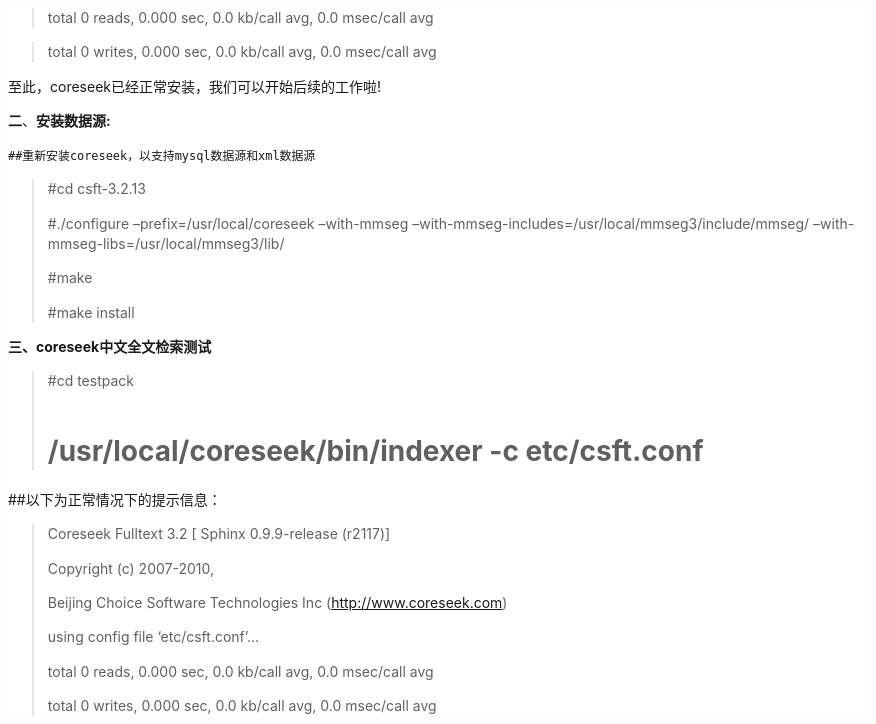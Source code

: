 >
>

> total 0 reads, 0.000 sec, 0.0 kb/call avg, 0.0 msec/call avg
>

>
>

> total 0 writes, 0.000 sec, 0.0 kb/call avg, 0.0 msec/call avg
>

至此，coreseek已经正常安装，我们可以开始后续的工作啦!

**二**、**安装数据源:**

```
##重新安装coreseek，以支持mysql数据源和xml数据源
```

> #cd csft-3.2.13
>
>
> #./configure –prefix=/usr/local/coreseek –with-mmseg –with-mmseg-includes=/usr/local/mmseg3/include/mmseg/ –with-mmseg-libs=/usr/local/mmseg3/lib/
>
>
> #make
>
>
> #make install

**三、coreseek中文全文检索测试**

> #cd testpack
>
>
> # /usr/local/coreseek/bin/indexer -c etc/csft.conf

##以下为正常情况下的提示信息：


> Coreseek Fulltext 3.2 [ Sphinx 0.9.9-release (r2117)]
>
>
> Copyright (c) 2007-2010,
>
>
> Beijing Choice Software Technologies Inc (http://www.coreseek.com)
>
>
> using config file ‘etc/csft.conf’…
>
>
> total 0 reads, 0.000 sec, 0.0 kb/call avg, 0.0 msec/call avg
>
>
> total 0 writes, 0.000 sec, 0.0 kb/call avg, 0.0 msec/call avg
